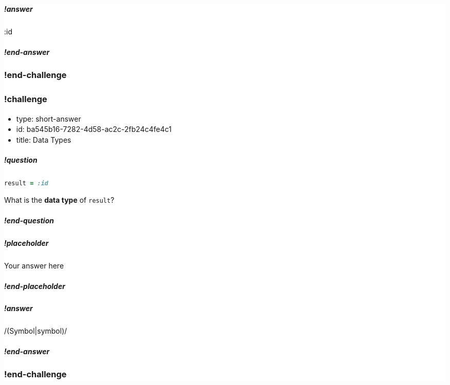 ##### !answer

:id

##### !end-answer

### !end-challenge





### !challenge

* type: short-answer
* id: ba545b16-7282-4d58-ac2c-2fb24c4fe4c1
* title: Data Types

##### !question

```ruby
result = :id
```

What is the **data type** of `result`?

##### !end-question

##### !placeholder

Your answer here

##### !end-placeholder

##### !answer

/(Symbol|symbol)/

##### !end-answer

### !end-challenge
